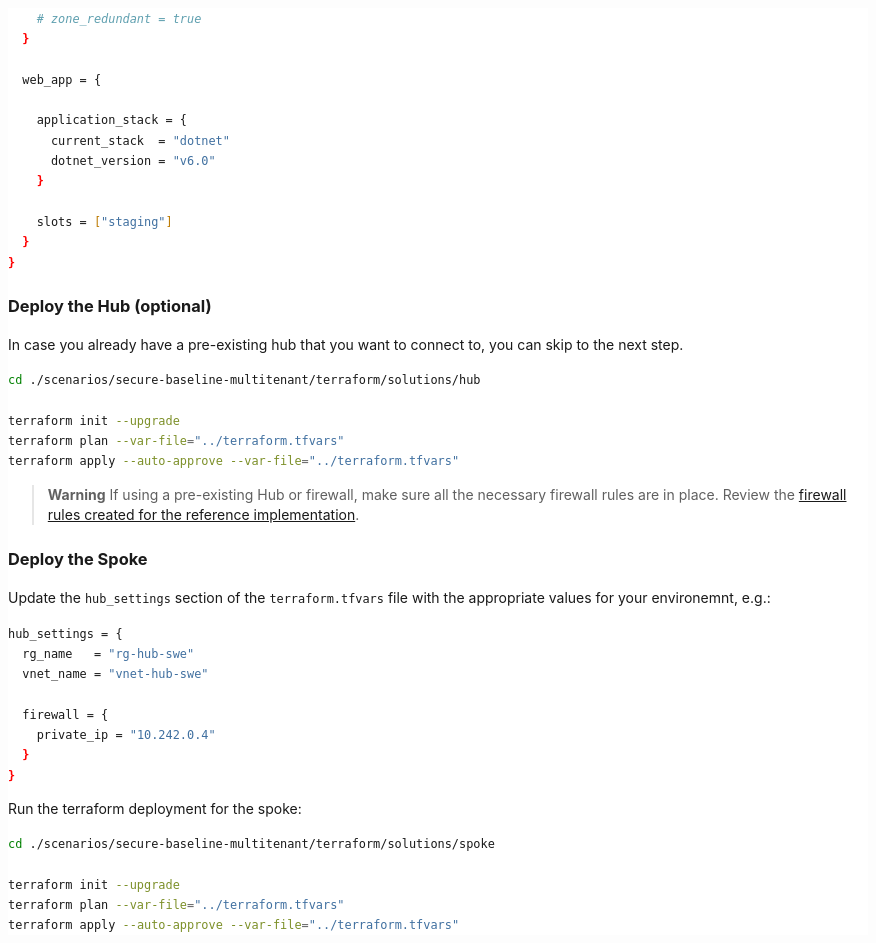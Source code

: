 ```bash
    # zone_redundant = true
  }

  web_app = {

    application_stack = {
      current_stack  = "dotnet"
      dotnet_version = "v6.0"
    }

    slots = ["staging"]
  }
}
```

### Deploy the Hub (optional)
In case you already have a pre-existing hub that you want to connect to, you can skip to the next step. 

```bash
cd ./scenarios/secure-baseline-multitenant/terraform/solutions/hub

terraform init --upgrade
terraform plan --var-file="../terraform.tfvars"
terraform apply --auto-approve --var-file="../terraform.tfvars"
```

> **Warning**
> If using a pre-existing Hub or firewall, make sure all the necessary firewall rules are in place. Review the [firewall rules created for the reference implementation](./modules/firewall/main.tf).

### Deploy the Spoke
Update the `hub_settings` section of the `terraform.tfvars` file with the appropriate values for your environemnt, e.g.: 

```bash
hub_settings = {
  rg_name   = "rg-hub-swe"
  vnet_name = "vnet-hub-swe"

  firewall = {
    private_ip = "10.242.0.4"
  }
}
```

Run the terraform deployment for the spoke: 

```bash
cd ./scenarios/secure-baseline-multitenant/terraform/solutions/spoke

terraform init --upgrade
terraform plan --var-file="../terraform.tfvars"
terraform apply --auto-approve --var-file="../terraform.tfvars"
```
